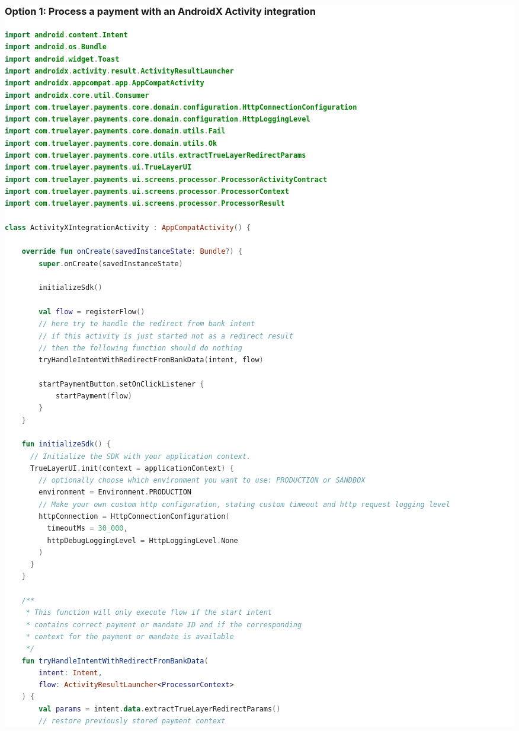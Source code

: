 ### Option 1: Process a payment with an AndroidX Activity integration

```kotlin
import android.content.Intent
import android.os.Bundle
import android.widget.Toast
import androidx.activity.result.ActivityResultLauncher
import androidx.appcompat.app.AppCompatActivity
import androidx.core.util.Consumer
import com.truelayer.payments.core.domain.configuration.HttpConnectionConfiguration
import com.truelayer.payments.core.domain.configuration.HttpLoggingLevel
import com.truelayer.payments.core.domain.utils.Fail
import com.truelayer.payments.core.domain.utils.Ok
import com.truelayer.payments.core.utils.extractTrueLayerRedirectParams
import com.truelayer.payments.ui.TrueLayerUI
import com.truelayer.payments.ui.screens.processor.ProcessorActivityContract
import com.truelayer.payments.ui.screens.processor.ProcessorContext
import com.truelayer.payments.ui.screens.processor.ProcessorResult

class ActivityXIntegrationActivity : AppCompatActivity() {
  
    override fun onCreate(savedInstanceState: Bundle?) {
        super.onCreate(savedInstanceState)
      
        initializeSdk()
      
        val flow = registerFlow()
        // here try to handle the redirect from bank intent
        // if this activity is just started not as a redirect result
        // then the following function should do nothing
        tryHandleIntentWithRedirectFromBankData(intent, flow)
      
        startPaymentButton.setOnClickListener {
            startPayment(flow)
        }
    }
  
    fun initializeSdk() {
      // Initialize the SDK with your application context.
      TrueLayerUI.init(context = applicationContext) {
        // optionally choose which environment you want to use: PRODUCTION or SANDBOX
        environment = Environment.PRODUCTION
        // Make your own custom http configuration, stating custom timeout and http request logging level
        httpConnection = HttpConnectionConfiguration(
          timeoutMs = 30_000,
          httpDebugLoggingLevel = HttpLoggingLevel.None
        )
      }
    }
  
    /**
     * This function will only execute flow if the start intent
     * contains correct payment or mandate ID and if the corresponding
     * context for the payment or mandate is available
     */
    fun tryHandleIntentWithRedirectFromBankData(
        intent: Intent,
        flow: ActivityResultLauncher<ProcessorContext>
    ) {
        val params = intent.data.extractTrueLayerRedirectParams()
        // restore previously stored payment context
```